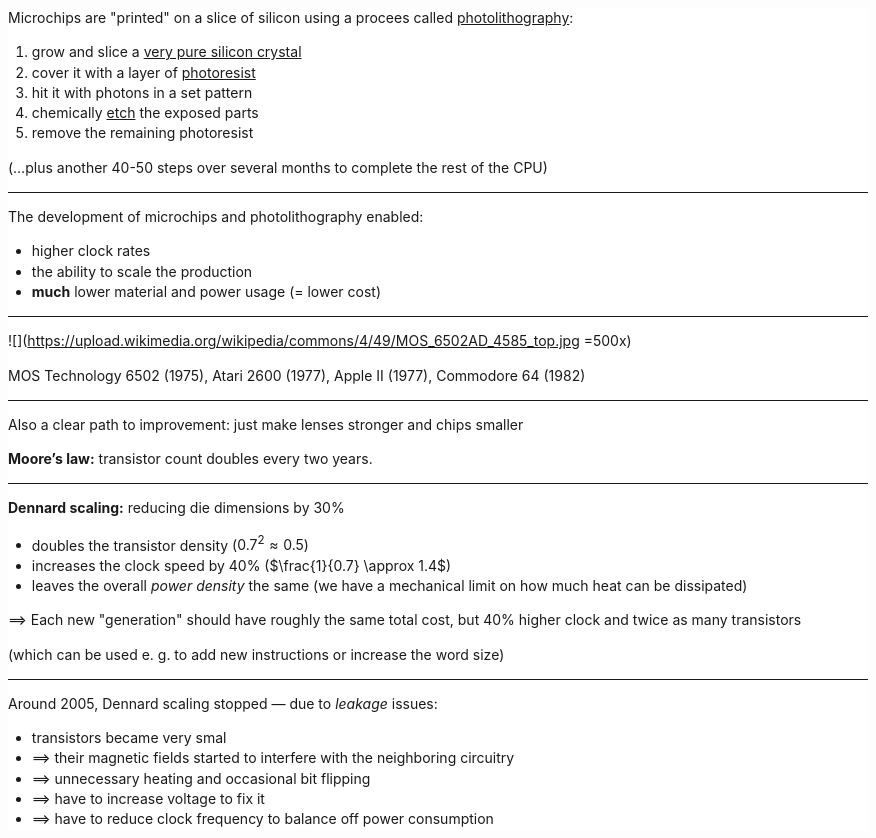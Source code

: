 </div>

<div style="flex: 2">

Microchips are "printed" on a slice of silicon using a procees called [photolithography](https://en.wikipedia.org/wiki/Photolithography):

1. grow and slice a [very pure silicon crystal](https://en.wikipedia.org/wiki/Wafer_(electronics))
2. cover it with a layer of [photoresist](https://en.wikipedia.org/wiki/Photoresist)
3. hit it with photons in a set pattern
4. chemically [etch](https://en.wikipedia.org/wiki/Etching_(microfabrication)) the exposed parts
5. remove the remaining photoresist

(…plus another 40-50 steps over several months to complete the rest of the CPU)
    
</div>

</div>

----

The development of microchips and photolithography enabled:

- higher clock rates
- the ability to scale the production
- **much** lower material and power usage (= lower cost)

----

![](https://upload.wikimedia.org/wikipedia/commons/4/49/MOS_6502AD_4585_top.jpg =500x)

MOS Technology 6502 (1975), Atari 2600 (1977), Apple II (1977), Commodore 64 (1982)

----

Also a clear path to improvement: just make lenses stronger and chips smaller

**Moore’s law:** transistor count doubles every two years. 

----

**Dennard scaling:** reducing die dimensions by 30%

- doubles the transistor density ($0.7^2 \approx 0.5$)
- increases the clock speed by 40% ($\frac{1}{0.7} \approx 1.4$)
- leaves the overall *power density* the same
  (we have a mechanical limit on how much heat can be dissipated)

$\implies$ Each new "generation" should have roughly the same total cost, but 40% higher clock and twice as many transistors

(which can be used e. g. to add new instructions or increase the word size) 

----

Around 2005, Dennard scaling stopped — due to *leakage* issues:

- transistors became very smal
- $\implies$ their magnetic fields started to interfere with the neighboring circuitry
- $\implies$ unnecessary heating and occasional bit flipping
- $\implies$ have to increase voltage to fix it
- $\implies$ have to reduce clock frequency to balance off power consumption
